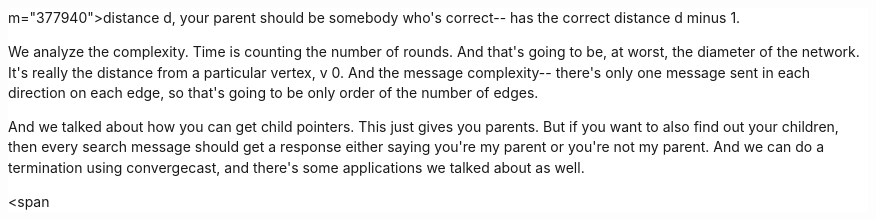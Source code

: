  m="377940">distance</span> <span m="378340">d,</span> <span
  m="378640">your</span> <span m="378790">parent</span> <span
  m="379160">should</span> <span m="379350">be</span> <span
  m="379460">somebody</span> <span m="379950">who's</span> <span
  m="381080">correct--</span> <span m="382160">has</span> <span
  m="382430">the</span> <span m="382490">correct</span> <span
  m="382850">distance</span> <span m="383290">d</span> <span
  m="383400">minus</span> <span m="383780">1.</span></p><p><span
  m="385940">We</span> <span m="386080">analyze</span> <span
  m="386520">the</span> <span m="386590">complexity.</span> <span
  m="388130">Time</span> <span m="388820">is</span> <span
  m="389210">counting</span> <span m="389600">the</span> <span
  m="389660">number</span> <span m="389970">of</span> <span
  m="390090">rounds.</span> <span m="391180">And</span> <span
  m="391320">that's</span> <span m="391570">going</span> <span
  m="391830">to</span> <span m="391930">be,</span> <span m="392040">at</span>
  <span m="392130">worst,</span> <span m="392470">the</span> <span
  m="392540">diameter</span> <span m="393180">of</span> <span
  m="393300">the</span> <span m="393370">network.</span> <span
  m="393790">It's</span> <span m="393960">really</span> <span
  m="394180">the</span> <span m="394270">distance</span> <span
  m="394770">from</span> <span m="395510">a</span> <span
  m="395540">particular</span> <span m="396010">vertex,</span> <span
  m="396720">v</span> <span m="396880">0.</span> <span m="397750">And</span>
  <span m="398120">the</span> <span m="398240">message</span> <span
  m="398600">complexity--</span> <span m="399940">there's</span> <span
  m="400130">only</span> <span m="400350">one</span> <span
  m="400570">message</span> <span m="400970">sent</span> <span
  m="401220">in</span> <span m="401310">each</span> <span
  m="401580">direction</span> <span m="402120">on</span> <span
  m="402240">each</span> <span m="402470">edge,</span> <span
  m="402800">so</span> <span m="402980">that's</span> <span
  m="403240">going</span> <span m="403500">to</span> <span m="403610">be</span>
  <span m="403880">only</span> <span m="405010">order</span> <span
  m="405280">of</span> <span m="405360">the</span> <span
  m="405430">number</span> <span m="405730">of</span> <span
  m="405820">edges.</span></p><p><span m="406660">And</span> <span
  m="406750">we</span> <span m="406820">talked</span> <span
  m="407100">about</span> <span m="407330">how</span> <span
  m="407490">you</span> <span m="407620">can</span> <span m="407800">get</span>
  <span m="408410">child</span> <span m="408920">pointers.</span> <span
  m="409400">This</span> <span m="409530">just</span> <span
  m="409730">gives</span> <span m="409910">you</span> <span
  m="409990">parents.</span> <span m="410470">But</span> <span
  m="411030">if</span> <span m="411220">you</span> <span m="411320">want</span>
  <span m="411520">to</span> <span m="411600">also</span> <span
  m="412020">find</span> <span m="412310">out</span> <span
  m="412480">your</span> <span m="412580">children,</span> <span
  m="413070">then</span> <span m="413230">every</span> <span
  m="413980">search</span> <span m="414380">message</span> <span
  m="414780">should</span> <span m="414950">get</span> <span m="415100">a</span>
  <span m="415140">response</span> <span m="415800">either</span> <span
  m="416060">saying</span> <span m="416560">you're</span> <span
  m="416700">my</span> <span m="416810">parent</span> <span m="417240">or</span>
  <span m="417340">you're</span> <span m="417460">not</span> <span
  m="417650">my</span> <span m="417770">parent.</span> <span
  m="419250">And</span> <span m="419410">we</span> <span m="419510">can</span>
  <span m="419680">do</span> <span m="419880">a</span> <span
  m="420190">termination</span> <span m="421000">using</span> <span
  m="421300">convergecast,</span> <span m="422240">and</span> <span
  m="422520">there's</span> <span m="422680">some</span> <span
  m="422870">applications</span> <span m="423560">we</span> <span
  m="423670">talked</span> <span m="423960">about</span> <span
  m="424180">as</span> <span m="424330">well.</span></p><p><span